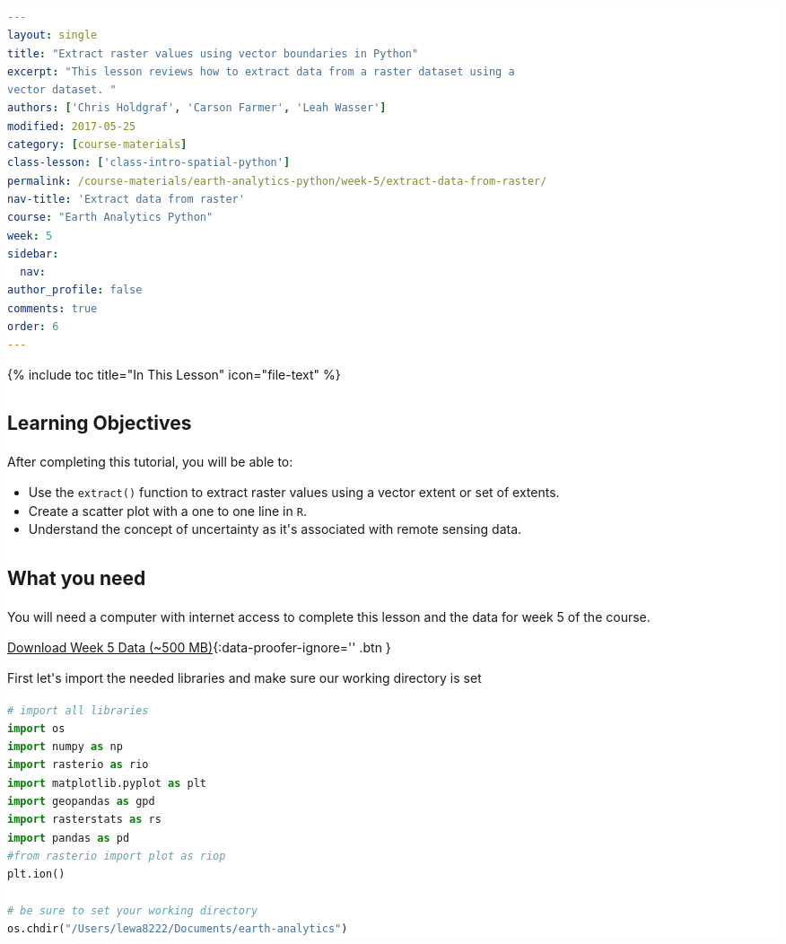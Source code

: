 ```yaml
---
layout: single
title: "Extract raster values using vector boundaries in Python"
excerpt: "This lesson reviews how to extract data from a raster dataset using a
vector dataset. "
authors: ['Chris Holdgraf', 'Carson Farmer', 'Leah Wasser']
modified: 2017-05-25
category: [course-materials]
class-lesson: ['class-intro-spatial-python']
permalink: /course-materials/earth-analytics-python/week-5/extract-data-from-raster/
nav-title: 'Extract data from raster'
course: "Earth Analytics Python"
week: 5
sidebar:
  nav:
author_profile: false
comments: true
order: 6
---
```


{% include toc title="In This Lesson" icon="file-text" %}

<div class='notice--success' markdown="1">

## <i class="fa fa-graduation-cap" aria-hidden="true"></i> Learning Objectives

After completing this tutorial, you will be able to:

* Use the `extract()` function to extract raster values using a vector extent or set of extents.
* Create a scatter plot with a one to one line in `R`.
* Understand the concept of uncertainty as it's associated with remote sensing data.

## <i class="fa fa-check-square-o fa-2" aria-hidden="true"></i> What you need

You will need a computer with internet access to complete this lesson and the data for week 5 of the course.

[<i class="fa fa-download" aria-hidden="true"></i> Download Week 5 Data (~500 MB)](https://ndownloader.figshare.com/files/7525363){:data-proofer-ignore='' .btn }


</div>

First let's import the needed libraries and make sure our working directory is set


```python
# import all libraries
import os
import numpy as np
import rasterio as rio
import matplotlib.pyplot as plt
import geopandas as gpd
import rasterstats as rs
import pandas as pd
#from rasterio import plot as riop
plt.ion()

# be sure to set your working directory
os.chdir("/Users/lewa8222/Documents/earth-analytics")
```

